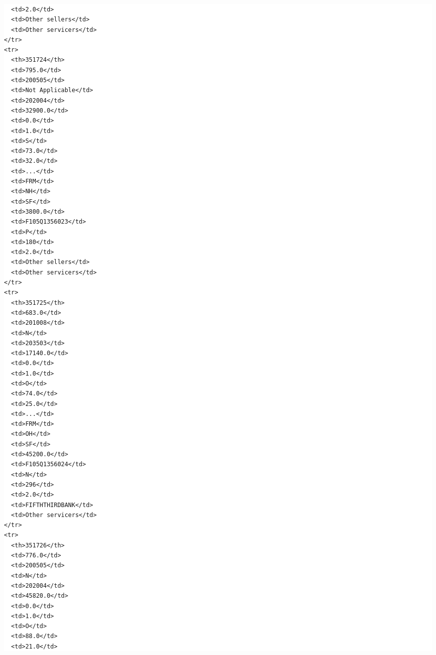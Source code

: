       <td>2.0</td>
      <td>Other sellers</td>
      <td>Other servicers</td>
    </tr>
    <tr>
      <th>351724</th>
      <td>795.0</td>
      <td>200505</td>
      <td>Not Applicable</td>
      <td>202004</td>
      <td>32900.0</td>
      <td>0.0</td>
      <td>1.0</td>
      <td>S</td>
      <td>73.0</td>
      <td>32.0</td>
      <td>...</td>
      <td>FRM</td>
      <td>NH</td>
      <td>SF</td>
      <td>3800.0</td>
      <td>F105Q1356023</td>
      <td>P</td>
      <td>180</td>
      <td>2.0</td>
      <td>Other sellers</td>
      <td>Other servicers</td>
    </tr>
    <tr>
      <th>351725</th>
      <td>683.0</td>
      <td>201008</td>
      <td>N</td>
      <td>203503</td>
      <td>17140.0</td>
      <td>0.0</td>
      <td>1.0</td>
      <td>O</td>
      <td>74.0</td>
      <td>25.0</td>
      <td>...</td>
      <td>FRM</td>
      <td>OH</td>
      <td>SF</td>
      <td>45200.0</td>
      <td>F105Q1356024</td>
      <td>N</td>
      <td>296</td>
      <td>2.0</td>
      <td>FIFTHTHIRDBANK</td>
      <td>Other servicers</td>
    </tr>
    <tr>
      <th>351726</th>
      <td>776.0</td>
      <td>200505</td>
      <td>N</td>
      <td>202004</td>
      <td>45820.0</td>
      <td>0.0</td>
      <td>1.0</td>
      <td>O</td>
      <td>88.0</td>
      <td>21.0</td>
